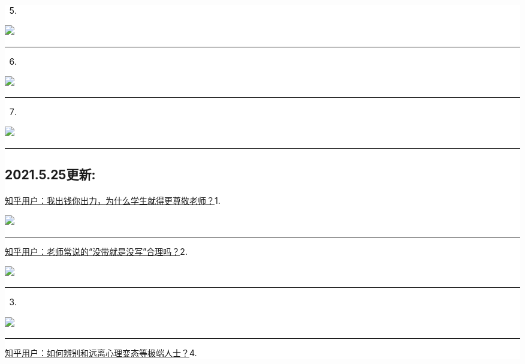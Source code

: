 
5.

![](https://pic3.zhimg.com/50/v2-c939ad197feaba2bb2670dc5cbdb0905_720w.jpg?source=1940ef5c)  




---

6.

![](https://pica.zhimg.com/50/v2-08391a0616aceb12138b9b531757cfcf_720w.jpg?source=1940ef5c)  




---

7.

![](https://pic3.zhimg.com/50/v2-6b8e4b0ae20bb79fcc346711e933ea72_720w.jpg?source=1940ef5c)  




---

2021.5.25更新:
------------

[知乎用户：我出钱你出力，为什么学生就得更尊敬老师？](https://www.zhihu.com/answer/770295864)1.

![](https://pic3.zhimg.com/50/v2-37b45dffd58e082a2c17984fd65187b8_720w.jpg?source=1940ef5c)  




---

  


[知乎用户：老师常说的“没带就是没写”合理吗？](https://www.zhihu.com/answer/1877436685)2.

![](https://pic3.zhimg.com/50/v2-cd14edd8fdd646cb79568d09cc9c12d5_720w.jpg?source=1940ef5c)  




---

3.

![](https://pic2.zhimg.com/50/v2-a5aedd4f7f3883a4c7ac2eac3e37b7a7_720w.jpg?source=1940ef5c)  




---

  


[知乎用户：如何辨别和远离心理变态等极端人士？](https://www.zhihu.com/answer/1728975323)4.
